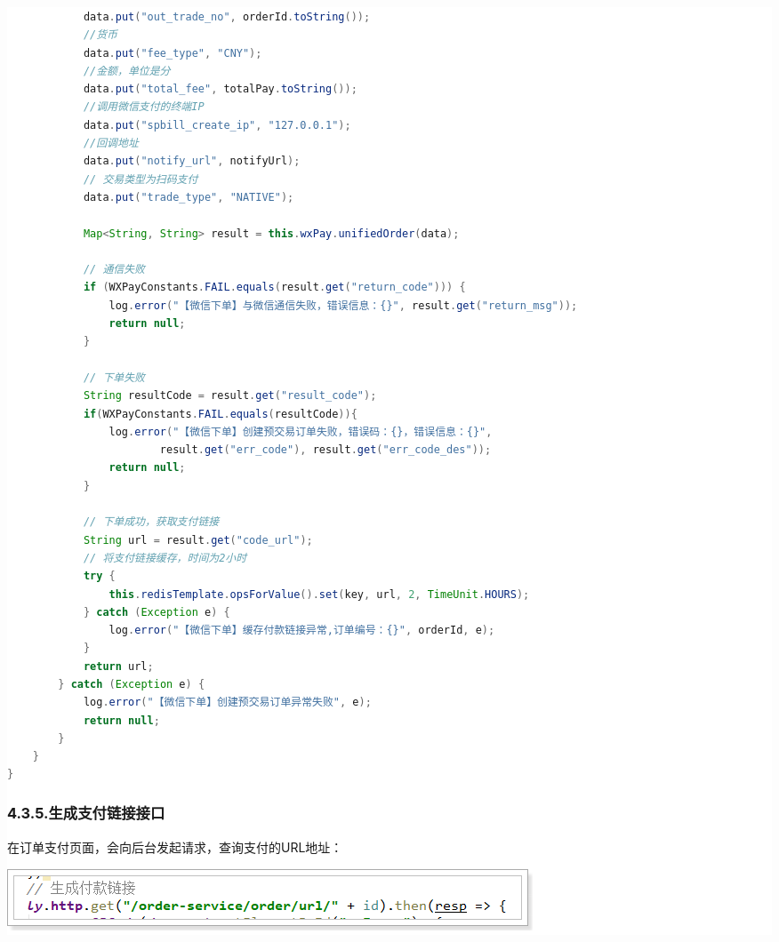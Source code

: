 ```java
            data.put("out_trade_no", orderId.toString());
            //货币
            data.put("fee_type", "CNY");
            //金额，单位是分
            data.put("total_fee", totalPay.toString());
            //调用微信支付的终端IP
            data.put("spbill_create_ip", "127.0.0.1");
            //回调地址
            data.put("notify_url", notifyUrl);
            // 交易类型为扫码支付
            data.put("trade_type", "NATIVE");

            Map<String, String> result = this.wxPay.unifiedOrder(data);

            // 通信失败
            if (WXPayConstants.FAIL.equals(result.get("return_code"))) {
                log.error("【微信下单】与微信通信失败，错误信息：{}", result.get("return_msg"));
                return null;
            }

            // 下单失败
            String resultCode = result.get("result_code");
            if(WXPayConstants.FAIL.equals(resultCode)){
                log.error("【微信下单】创建预交易订单失败，错误码：{}，错误信息：{}",
                        result.get("err_code"), result.get("err_code_des"));
                return null;
            }

            // 下单成功，获取支付链接
            String url = result.get("code_url");
            // 将支付链接缓存，时间为2小时
            try {
                this.redisTemplate.opsForValue().set(key, url, 2, TimeUnit.HOURS);
            } catch (Exception e) {
                log.error("【微信下单】缓存付款链接异常,订单编号：{}", orderId, e);
            }
            return url;
        } catch (Exception e) {
            log.error("【微信下单】创建预交易订单异常失败", e);
            return null;
        }
    }
}
```



### 4.3.5.生成支付链接接口

在订单支付页面，会向后台发起请求，查询支付的URL地址：

 ![1536017489606](assets/1536017489606.png)
